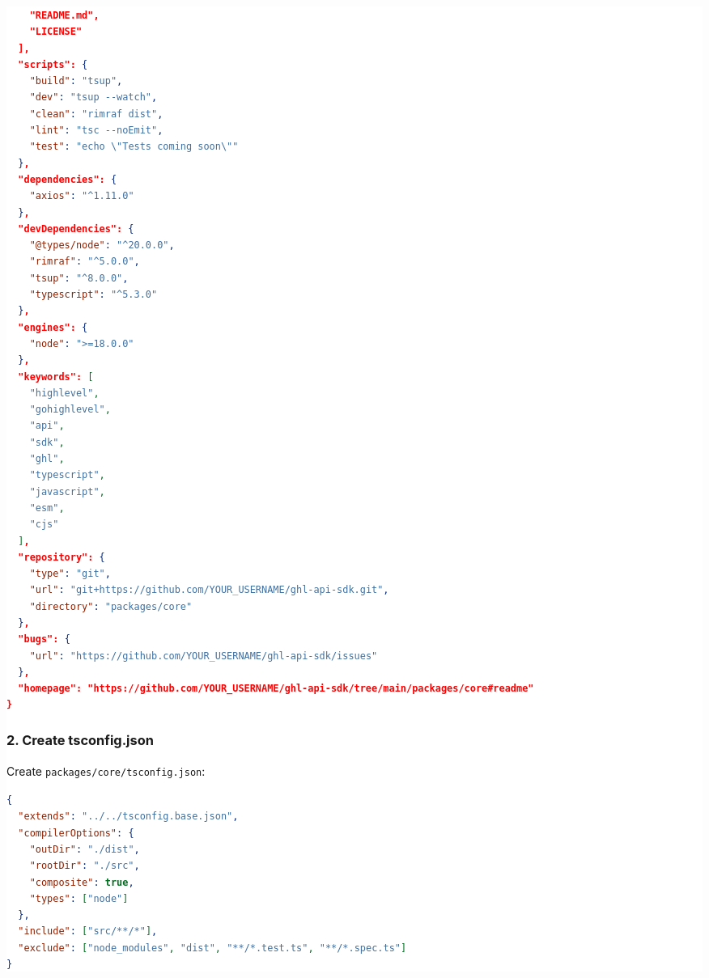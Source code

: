 ```json
    "README.md",
    "LICENSE"
  ],
  "scripts": {
    "build": "tsup",
    "dev": "tsup --watch",
    "clean": "rimraf dist",
    "lint": "tsc --noEmit",
    "test": "echo \"Tests coming soon\""
  },
  "dependencies": {
    "axios": "^1.11.0"
  },
  "devDependencies": {
    "@types/node": "^20.0.0",
    "rimraf": "^5.0.0",
    "tsup": "^8.0.0",
    "typescript": "^5.3.0"
  },
  "engines": {
    "node": ">=18.0.0"
  },
  "keywords": [
    "highlevel",
    "gohighlevel",
    "api",
    "sdk",
    "ghl",
    "typescript",
    "javascript",
    "esm",
    "cjs"
  ],
  "repository": {
    "type": "git",
    "url": "git+https://github.com/YOUR_USERNAME/ghl-api-sdk.git",
    "directory": "packages/core"
  },
  "bugs": {
    "url": "https://github.com/YOUR_USERNAME/ghl-api-sdk/issues"
  },
  "homepage": "https://github.com/YOUR_USERNAME/ghl-api-sdk/tree/main/packages/core#readme"
}
```

### 2. Create tsconfig.json

Create `packages/core/tsconfig.json`:

```json
{
  "extends": "../../tsconfig.base.json",
  "compilerOptions": {
    "outDir": "./dist",
    "rootDir": "./src",
    "composite": true,
    "types": ["node"]
  },
  "include": ["src/**/*"],
  "exclude": ["node_modules", "dist", "**/*.test.ts", "**/*.spec.ts"]
}
```
